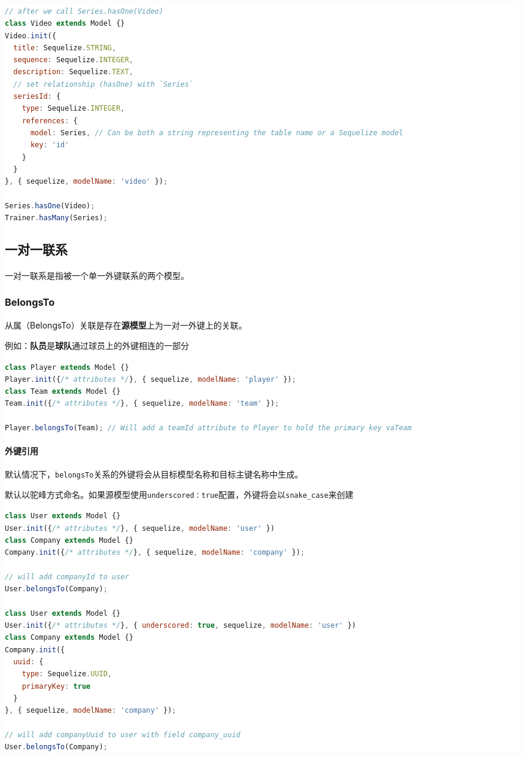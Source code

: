 ```js
// after we call Series.hasOne(Video)
class Video extends Model {}
Video.init({
  title: Sequelize.STRING,
  sequence: Sequelize.INTEGER,
  description: Sequelize.TEXT,
  // set relationship (hasOne) with `Series`
  seriesId: {
    type: Sequelize.INTEGER,
    references: {
      model: Series, // Can be both a string representing the table name or a Sequelize model
      key: 'id'
    }
  }
}, { sequelize, modelName: 'video' });

Series.hasOne(Video);
Trainer.hasMany(Series);
```

## 一对一联系

一对一联系是指被一个单一外键联系的两个模型。

### BelongsTo

从属（BelongsTo）关联是存在**源模型**上为一对一外键上的关联。

例如：**队员**是**球队**通过球员上的外键相连的一部分

```js
class Player extends Model {}
Player.init({/* attributes */}, { sequelize, modelName: 'player' });
class Team extends Model {}
Team.init({/* attributes */}, { sequelize, modelName: 'team' });

Player.belongsTo(Team); // Will add a teamId attribute to Player to hold the primary key vaTeam
```

#### 外键引用

默认情况下，`belongsTo`关系的外键将会从目标模型名称和目标主键名称中生成。

默认以驼峰方式命名。如果源模型使用`underscored：true`配置，外键将会以`snake_case`来创建

```js
class User extends Model {}
User.init({/* attributes */}, { sequelize, modelName: 'user' })
class Company extends Model {}
Company.init({/* attributes */}, { sequelize, modelName: 'company' });

// will add companyId to user
User.belongsTo(Company);

class User extends Model {}
User.init({/* attributes */}, { underscored: true, sequelize, modelName: 'user' })
class Company extends Model {}
Company.init({
  uuid: {
    type: Sequelize.UUID,
    primaryKey: true
  }
}, { sequelize, modelName: 'company' });

// will add companyUuid to user with field company_uuid
User.belongsTo(Company);
```